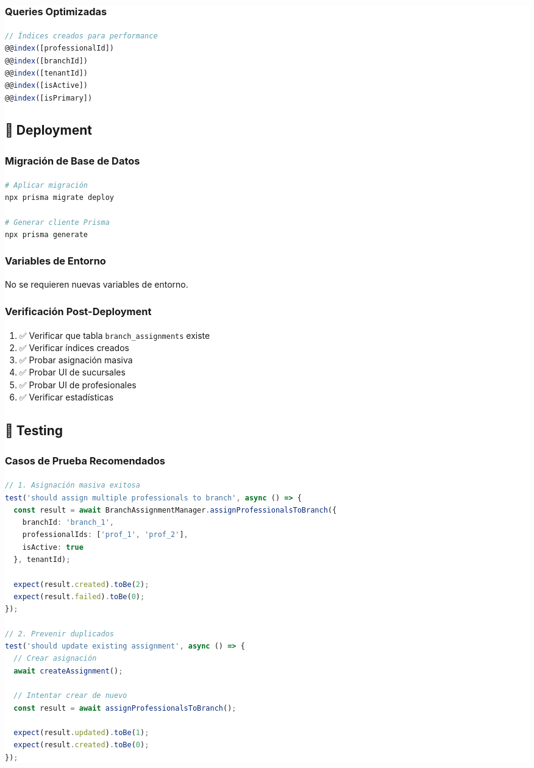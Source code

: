 ### Queries Optimizadas

```typescript
// Índices creados para performance
@@index([professionalId])
@@index([branchId])
@@index([tenantId])
@@index([isActive])
@@index([isPrimary])
```

## 🚀 Deployment

### Migración de Base de Datos

```bash
# Aplicar migración
npx prisma migrate deploy

# Generar cliente Prisma
npx prisma generate
```

### Variables de Entorno

No se requieren nuevas variables de entorno.

### Verificación Post-Deployment

1. ✅ Verificar que tabla `branch_assignments` existe
2. ✅ Verificar índices creados
3. ✅ Probar asignación masiva
4. ✅ Probar UI de sucursales
5. ✅ Probar UI de profesionales
6. ✅ Verificar estadísticas

## 🧪 Testing

### Casos de Prueba Recomendados

```typescript
// 1. Asignación masiva exitosa
test('should assign multiple professionals to branch', async () => {
  const result = await BranchAssignmentManager.assignProfessionalsToBranch({
    branchId: 'branch_1',
    professionalIds: ['prof_1', 'prof_2'],
    isActive: true
  }, tenantId);
  
  expect(result.created).toBe(2);
  expect(result.failed).toBe(0);
});

// 2. Prevenir duplicados
test('should update existing assignment', async () => {
  // Crear asignación
  await createAssignment();
  
  // Intentar crear de nuevo
  const result = await assignProfessionalsToBranch();
  
  expect(result.updated).toBe(1);
  expect(result.created).toBe(0);
});
```